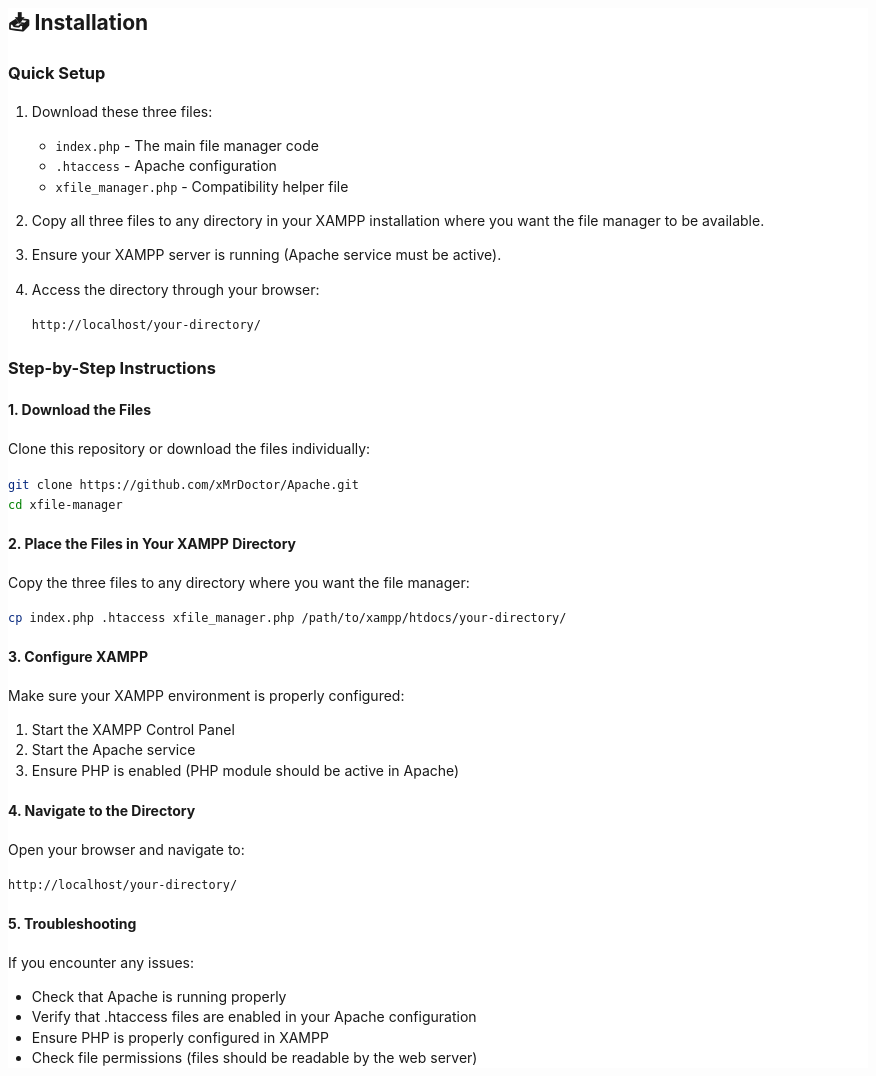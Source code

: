 ## 📥 Installation

### Quick Setup

1. Download these three files:
   - `index.php` - The main file manager code
   - `.htaccess` - Apache configuration
   - `xfile_manager.php` - Compatibility helper file

2. Copy all three files to any directory in your XAMPP installation where you want the file manager to be available.

3. Ensure your XAMPP server is running (Apache service must be active).

4. Access the directory through your browser:
   ```
   http://localhost/your-directory/
   ```

### Step-by-Step Instructions

#### 1. Download the Files

Clone this repository or download the files individually:

```bash
git clone https://github.com/xMrDoctor/Apache.git
cd xfile-manager
```

#### 2. Place the Files in Your XAMPP Directory

Copy the three files to any directory where you want the file manager:

```bash
cp index.php .htaccess xfile_manager.php /path/to/xampp/htdocs/your-directory/
```

#### 3. Configure XAMPP

Make sure your XAMPP environment is properly configured:

1. Start the XAMPP Control Panel
2. Start the Apache service
3. Ensure PHP is enabled (PHP module should be active in Apache)

#### 4. Navigate to the Directory

Open your browser and navigate to:

```
http://localhost/your-directory/
```

#### 5. Troubleshooting

If you encounter any issues:
- Check that Apache is running properly
- Verify that .htaccess files are enabled in your Apache configuration
- Ensure PHP is properly configured in XAMPP
- Check file permissions (files should be readable by the web server)
